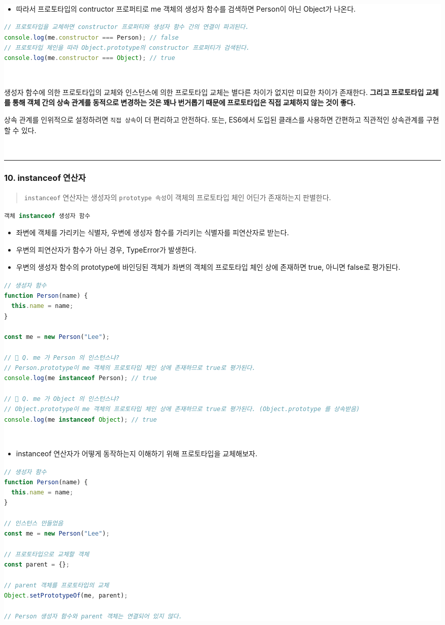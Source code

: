 - 따라서 프로토타입의 contructor 프로퍼티로 me 객체의 생성자 함수를 검색하면 Person이 아닌 Object가 나온다.

```js
// 프로토타입을 교체하면 constructor 프로퍼티와 생성자 함수 간의 연결이 파괴된다.
console.log(me.constructor === Person); // false
// 프로토타입 체인을 따라 Object.prototype의 constructor 프로퍼티가 검색된다.
console.log(me.constructor === Object); // true
```

<br>

생성자 함수에 의한 프로토타입의 교체와 인스턴스에 의한 프로토타입 교체는 별다른 차이가 없지만 미묘한 차이가 존재한다. **그리고 프로토타입 교체를 통해 객체 간의 상속 관계를 동적으로 변경하는 것은 꽤나 번거롭기 때문에 프로토타입은 직접 교체하지 않는 것이 좋다.**

상속 관계를 인위적으로 설정하려면 `직접 상속`이 더 편리하고 안전하다. 또는, ES6에서 도입된 클래스를 사용하면 간편하고 직관적인 상속관계를 구현할 수 있다.

<br>

---

### 10. instanceof 연산자

> `instanceof` 연산자는 생성자의 `prototype 속성`이 객체의 프로토타입 체인 어딘가 존재하는지 판별한다.

```js
객체 instanceof 생성자 함수
```

- 좌변에 객체를 가리키는 식별자, 우변에 생성자 함수를 가리키는 식별자를 피연산자로 받는다.

- 우변의 피연산자가 함수가 아닌 경우, TypeError가 발생한다.

- 우변의 생성자 함수의 prototype에 바인딩된 객체가 좌변의 객체의 프로토타입 체인 상에 존재하면 true, 아니면 false로 평가된다.

```js
// 생성자 함수
function Person(name) {
  this.name = name;
}

const me = new Person("Lee");

// 📌 Q. me 가 Person 의 인스턴스냐?
// Person.prototype이 me 객체의 프로토타입 체인 상에 존재하므로 true로 평가된다.
console.log(me instanceof Person); // true

// 📌 Q. me 가 Object 의 인스턴스냐?
// Object.prototype이 me 객체의 프로토타입 체인 상에 존재하므로 true로 평가된다. (Object.prototype 를 상속받음)
console.log(me instanceof Object); // true
```

<br>

- instanceof 연산자가 어떻게 동작하는지 이해하기 위해 프로토타입을 교체해보자.

```js
// 생성자 함수
function Person(name) {
  this.name = name;
}

// 인스턴스 만들었음
const me = new Person("Lee");

// 프로토타입으로 교체할 객체
const parent = {};

// parent 객체를 프로토타입의 교체
Object.setPrototypeOf(me, parent);

// Person 생성자 함수와 parent 객체는 연결되어 있지 않다.
```